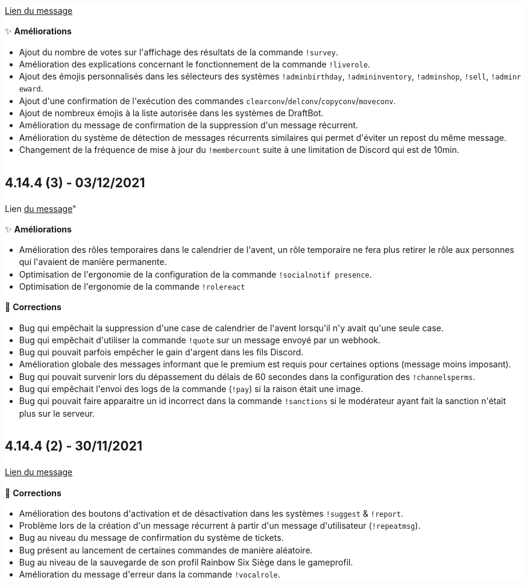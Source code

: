[Lien du message](discord:/channels/422112414964908042/599942732559024138/921559912063066162)

✨ **Améliorations**

- Ajout du nombre de votes sur l'affichage des résultats de la commande `!survey`.
- Amélioration des explications concernant le fonctionnement de la commande `!liverole`.
- Ajout des émojis personnalisés dans les sélecteurs des systèmes `!adminbirthday`, `!admininventory`, `!adminshop`, `!sell`, `!adminreward`.
- Ajout d'une confirmation de l'exécution des commandes `clearconv`/`delconv`/`copyconv`/`moveconv`.
- Ajout de nombreux émojis à la liste autorisée dans les systèmes de DraftBot.
- Amélioration du message de confirmation de la suppression d'un message récurrent.
- Amélioration du système de détection de messages récurrents similaires qui permet d'éviter un repost du même message.
- Changement de la fréquence de mise à jour du `!membercount` suite à une limitation de Discord qui est de 10min.

## 4.14.4 (3) - 03/12/2021

Lien [du message](discord:/channels/422112414964908042/599942732559024138/916117302418767893)"

✨ **Améliorations**

- Amélioration des rôles temporaires dans le calendrier de l'avent, un rôle temporaire ne fera plus retirer le rôle aux personnes qui l'avaient de manière permanente.
- Optimisation de l'ergonomie de la configuration de la commande `!socialnotif presence`.
- Optimisation de l'ergonomie de la commande `!rolereact`

🐛 **Corrections**

- Bug qui empêchait la suppression d'une case de calendrier de l'avent lorsqu'il n'y avait qu'une seule case.
- Bug qui empêchait d'utiliser la commande `!quote` sur un message envoyé par un webhook.
- Bug qui pouvait parfois empêcher le gain d'argent dans les fils Discord.
- Amélioration globale des messages informant que le premium est requis pour certaines options (message moins imposant).
- Bug qui pouvait survenir lors du dépassement du délais de 60 secondes dans la configuration des `!channelsperms`.
- Bug qui empêchait l'envoi des logs de la commande (`!pay`) si la raison était une image.
- Bug qui pouvait faire apparaitre un id incorrect dans la commande `!sanctions` si le modérateur ayant fait la sanction n'était plus sur le serveur.

## 4.14.4 (2) - 30/11/2021

[Lien du message](discord:/channels/422112414964908042/599942732559024138/915021997778542653)

🐛 **Corrections**

- Amélioration des boutons d'activation et de désactivation dans les systèmes `!suggest` & `!report`.
- Problème lors de la création d'un message récurrent à partir d'un message d'utilisateur (`!repeatmsg`).
- Bug au niveau du message de confirmation du système de tickets.
- Bug présent au lancement de certaines commandes de manière aléatoire.
- Bug au niveau de la sauvegarde de son profil Rainbow Six Siège dans le gameprofil.
- Amélioration du message d'erreur dans la commande `!vocalrole`.
